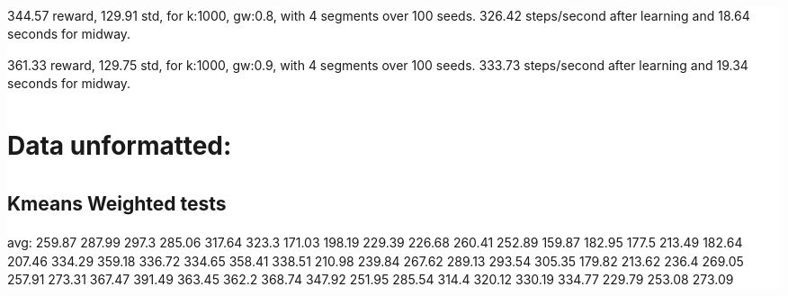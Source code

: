 344.57 reward, 129.91 std, for k:1000, gw:0.8, with 4 segments over 100 seeds.  326.42 steps/second after learning and 18.64 seconds for midway.

361.33 reward, 129.75 std, for k:1000, gw:0.9, with 4 segments over 100 seeds.  333.73 steps/second after learning and 19.34 seconds for midway.


# Data unformatted:



## Kmeans Weighted tests
avg:
259.87
287.99
297.3
285.06
317.64
323.3
171.03
198.19
229.39
226.68
260.41
252.89
159.87
182.95
177.5
213.49
182.64
207.46
334.29
359.18
336.72
334.65
358.41
338.51
210.98
239.84
267.62
289.13
293.54
305.35
179.82
213.62
236.4
269.05
257.91
273.31
367.47
391.49
363.45
362.2
368.74
347.92
251.95
285.54
314.4
320.12
330.19
334.77
229.79
253.08
273.09